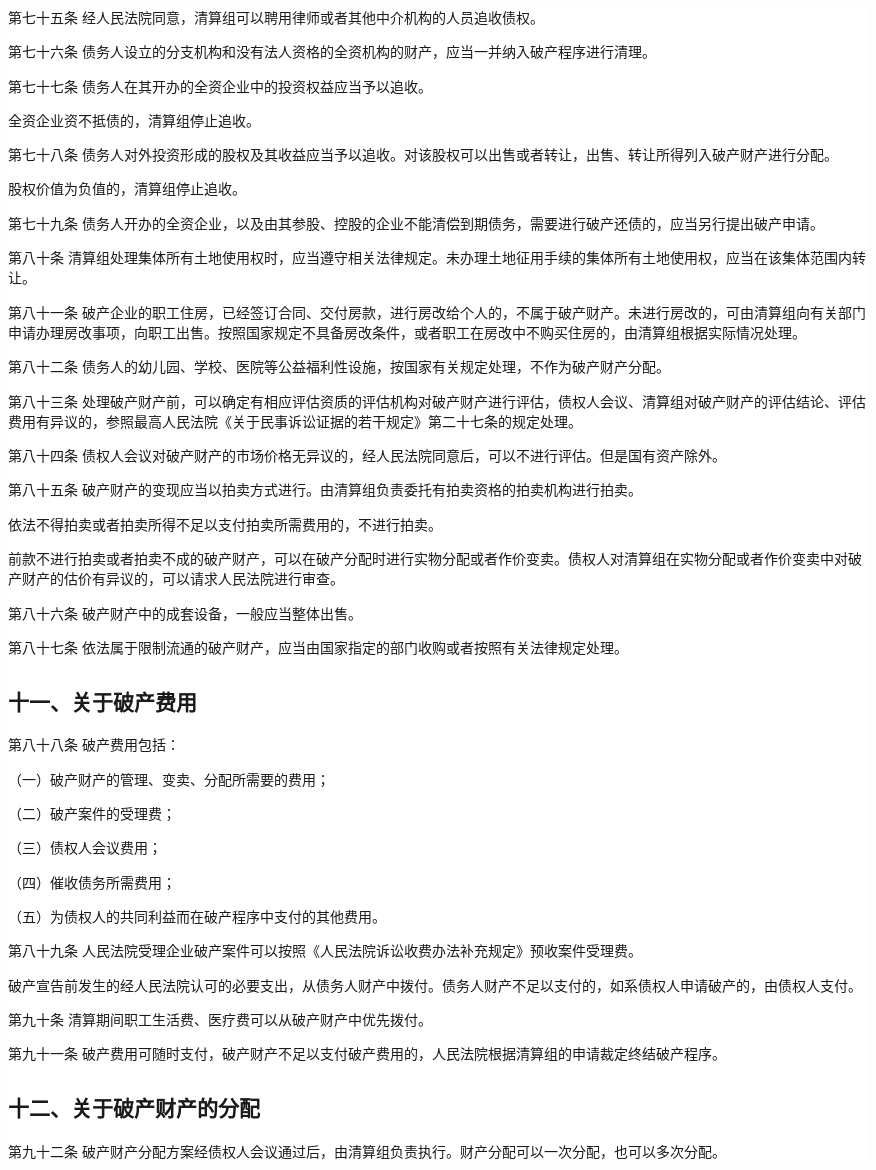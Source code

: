 第七十五条 经人民法院同意，清算组可以聘用律师或者其他中介机构的人员追收债权。

第七十六条 债务人设立的分支机构和没有法人资格的全资机构的财产，应当一并纳入破产程序进行清理。

第七十七条 债务人在其开办的全资企业中的投资权益应当予以追收。

全资企业资不抵债的，清算组停止追收。

第七十八条 债务人对外投资形成的股权及其收益应当予以追收。对该股权可以出售或者转让，出售、转让所得列入破产财产进行分配。

股权价值为负值的，清算组停止追收。

第七十九条 债务人开办的全资企业，以及由其参股、控股的企业不能清偿到期债务，需要进行破产还债的，应当另行提出破产申请。

第八十条 清算组处理集体所有土地使用权时，应当遵守相关法律规定。未办理土地征用手续的集体所有土地使用权，应当在该集体范围内转让。

第八十一条 破产企业的职工住房，已经签订合同、交付房款，进行房改给个人的，不属于破产财产。未进行房改的，可由清算组向有关部门申请办理房改事项，向职工出售。按照国家规定不具备房改条件，或者职工在房改中不购买住房的，由清算组根据实际情况处理。

第八十二条 债务人的幼儿园、学校、医院等公益福利性设施，按国家有关规定处理，不作为破产财产分配。

第八十三条 处理破产财产前，可以确定有相应评估资质的评估机构对破产财产进行评估，债权人会议、清算组对破产财产的评估结论、评估费用有异议的，参照最高人民法院《关于民事诉讼证据的若干规定》第二十七条的规定处理。

第八十四条 债权人会议对破产财产的市场价格无异议的，经人民法院同意后，可以不进行评估。但是国有资产除外。

第八十五条 破产财产的变现应当以拍卖方式进行。由清算组负责委托有拍卖资格的拍卖机构进行拍卖。

依法不得拍卖或者拍卖所得不足以支付拍卖所需费用的，不进行拍卖。

前款不进行拍卖或者拍卖不成的破产财产，可以在破产分配时进行实物分配或者作价变卖。债权人对清算组在实物分配或者作价变卖中对破产财产的估价有异议的，可以请求人民法院进行审查。

第八十六条 破产财产中的成套设备，一般应当整体出售。

第八十七条 依法属于限制流通的破产财产，应当由国家指定的部门收购或者按照有关法律规定处理。

## 十一、关于破产费用

第八十八条 破产费用包括：

（一）破产财产的管理、变卖、分配所需要的费用；

（二）破产案件的受理费；

（三）债权人会议费用；

（四）催收债务所需费用；

（五）为债权人的共同利益而在破产程序中支付的其他费用。

第八十九条 人民法院受理企业破产案件可以按照《人民法院诉讼收费办法补充规定》预收案件受理费。

破产宣告前发生的经人民法院认可的必要支出，从债务人财产中拨付。债务人财产不足以支付的，如系债权人申请破产的，由债权人支付。

第九十条 清算期间职工生活费、医疗费可以从破产财产中优先拨付。

第九十一条 破产费用可随时支付，破产财产不足以支付破产费用的，人民法院根据清算组的申请裁定终结破产程序。

## 十二、关于破产财产的分配

第九十二条 破产财产分配方案经债权人会议通过后，由清算组负责执行。财产分配可以一次分配，也可以多次分配。
